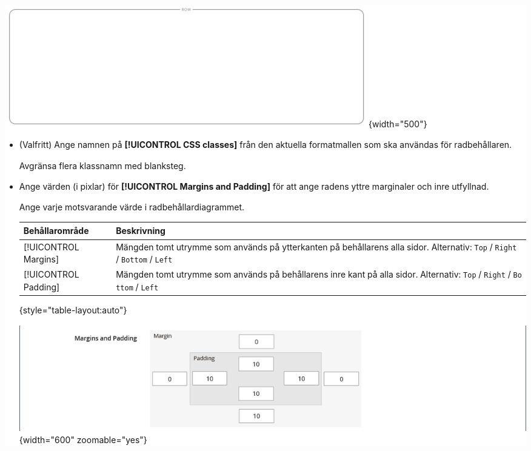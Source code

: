   ![Rad med kantradie på 15](./assets/pb-settings-border-radius-15.png){width="500"}

- (Valfritt) Ange namnen på **[!UICONTROL CSS classes]** från den aktuella formatmallen som ska användas för radbehållaren.

  Avgränsa flera klassnamn med blanksteg.

- Ange värden (i pixlar) för **[!UICONTROL Margins and Padding]** för att ange radens yttre marginaler och inre utfyllnad.

  Ange varje motsvarande värde i radbehållardiagrammet.

  | Behållarområde | Beskrivning |
  | -------------- | ----------- |
  | [!UICONTROL Margins] | Mängden tomt utrymme som används på ytterkanten på behållarens alla sidor. Alternativ: `Top` / `Right` / `Bottom` / `Left` |
  | [!UICONTROL Padding] | Mängden tomt utrymme som används på behållarens inre kant på alla sidor. Alternativ: `Top` / `Right` / `Bottom` / `Left` |

  {style="table-layout:auto"}

  ![Marginaler och utfyllnad](./assets/pb-layout-row-settings-margin-padding-default.png){width="600" zoomable="yes"}


